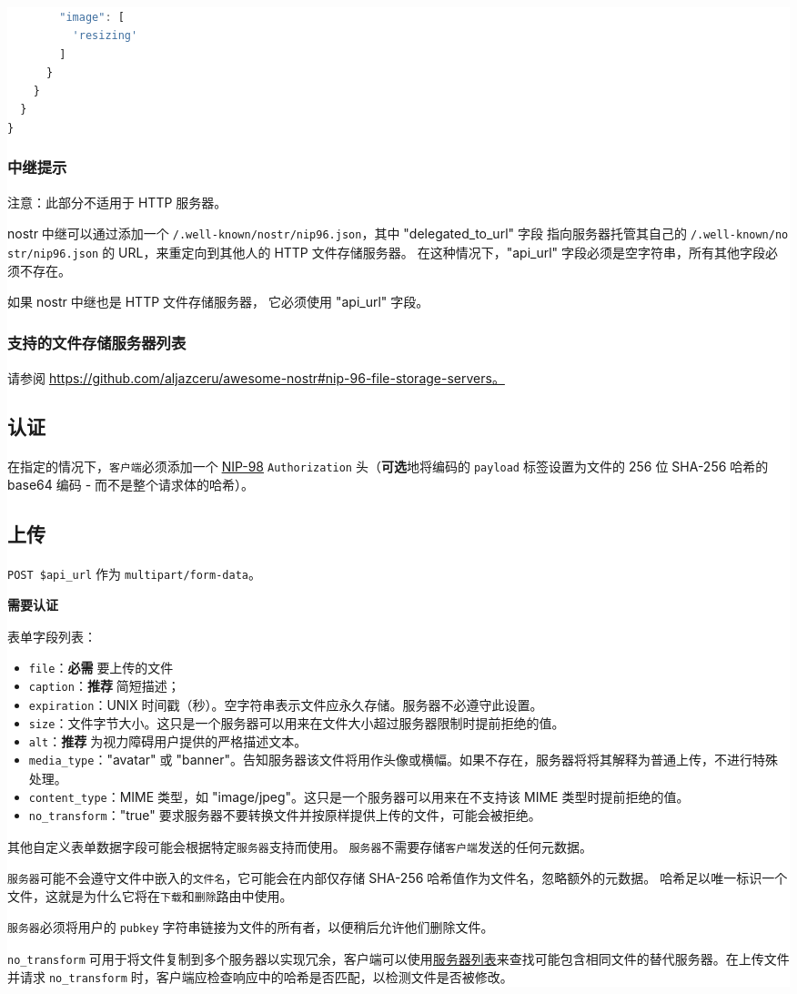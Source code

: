 ```js
        "image": [
          'resizing'
        ]
      }
    }
  }
}
```

### 中继提示

注意：此部分不适用于 HTTP 服务器。

nostr 中继可以通过添加一个 `/.well-known/nostr/nip96.json`，其中 "delegated_to_url" 字段
指向服务器托管其自己的 `/.well-known/nostr/nip96.json` 的 URL，来重定向到其他人的 HTTP 文件存储服务器。
在这种情况下，"api_url" 字段必须是空字符串，所有其他字段必须不存在。

如果 nostr 中继也是 HTTP 文件存储服务器，
它必须使用 "api_url" 字段。

### 支持的文件存储服务器列表

请参阅 https://github.com/aljazceru/awesome-nostr#nip-96-file-storage-servers。

## 认证

在指定的情况下，`客户端`必须添加一个 [NIP-98](98.md) `Authorization` 头（**可选**地将编码的 `payload` 标签设置为文件的 256 位 SHA-256 哈希的 base64 编码 - 而不是整个请求体的哈希）。

## 上传

`POST $api_url` 作为 `multipart/form-data`。

**需要认证**

表单字段列表：

- `file`：**必需** 要上传的文件
- `caption`：**推荐** 简短描述；
- `expiration`：UNIX 时间戳（秒）。空字符串表示文件应永久存储。服务器不必遵守此设置。
- `size`：文件字节大小。这只是一个服务器可以用来在文件大小超过服务器限制时提前拒绝的值。
- `alt`：**推荐** 为视力障碍用户提供的严格描述文本。
- `media_type`："avatar" 或 "banner"。告知服务器该文件将用作头像或横幅。如果不存在，服务器将将其解释为普通上传，不进行特殊处理。
- `content_type`：MIME 类型，如 "image/jpeg"。这只是一个服务器可以用来在不支持该 MIME 类型时提前拒绝的值。
- `no_transform`："true" 要求服务器不要转换文件并按原样提供上传的文件，可能会被拒绝。

其他自定义表单数据字段可能会根据特定`服务器`支持而使用。
`服务器`不需要存储`客户端`发送的任何元数据。

`服务器`可能不会遵守文件中嵌入的`文件名`，它可能会在内部仅存储 SHA-256 哈希值作为文件名，忽略额外的元数据。
哈希足以唯一标识一个文件，这就是为什么它将在`下载`和`删除`路由中使用。

`服务器`必须将用户的 `pubkey` 字符串链接为文件的所有者，以便稍后允许他们删除文件。

`no_transform` 可用于将文件复制到多个服务器以实现冗余，客户端可以使用[服务器列表](#选择服务器)来查找可能包含相同文件的替代服务器。在上传文件并请求 `no_transform` 时，客户端应检查响应中的哈希是否匹配，以检测文件是否被修改。
